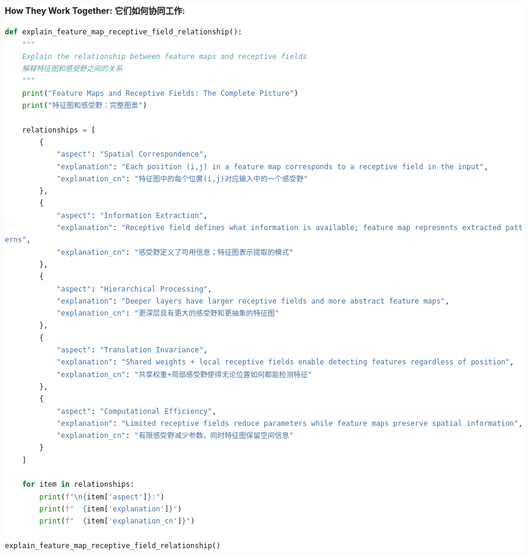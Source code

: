 **How They Work Together:**
**它们如何协同工作:**

```python
def explain_feature_map_receptive_field_relationship():
    """
    Explain the relationship between feature maps and receptive fields
    解释特征图和感受野之间的关系
    """
    print("Feature Maps and Receptive Fields: The Complete Picture")
    print("特征图和感受野：完整图景")
    
    relationships = [
        {
            "aspect": "Spatial Correspondence",
            "explanation": "Each position (i,j) in a feature map corresponds to a receptive field in the input",
            "explanation_cn": "特征图中的每个位置(i,j)对应输入中的一个感受野"
        },
        {
            "aspect": "Information Extraction",
            "explanation": "Receptive field defines what information is available; feature map represents extracted patterns",
            "explanation_cn": "感受野定义了可用信息；特征图表示提取的模式"
        },
        {
            "aspect": "Hierarchical Processing",
            "explanation": "Deeper layers have larger receptive fields and more abstract feature maps",
            "explanation_cn": "更深层具有更大的感受野和更抽象的特征图"
        },
        {
            "aspect": "Translation Invariance",
            "explanation": "Shared weights + local receptive fields enable detecting features regardless of position",
            "explanation_cn": "共享权重+局部感受野使得无论位置如何都能检测特征"
        },
        {
            "aspect": "Computational Efficiency",
            "explanation": "Limited receptive fields reduce parameters while feature maps preserve spatial information",
            "explanation_cn": "有限感受野减少参数，同时特征图保留空间信息"
        }
    ]
    
    for item in relationships:
        print(f"\n{item['aspect']}:")
        print(f"  {item['explanation']}")
        print(f"  {item['explanation_cn']}")

explain_feature_map_receptive_field_relationship()
```
